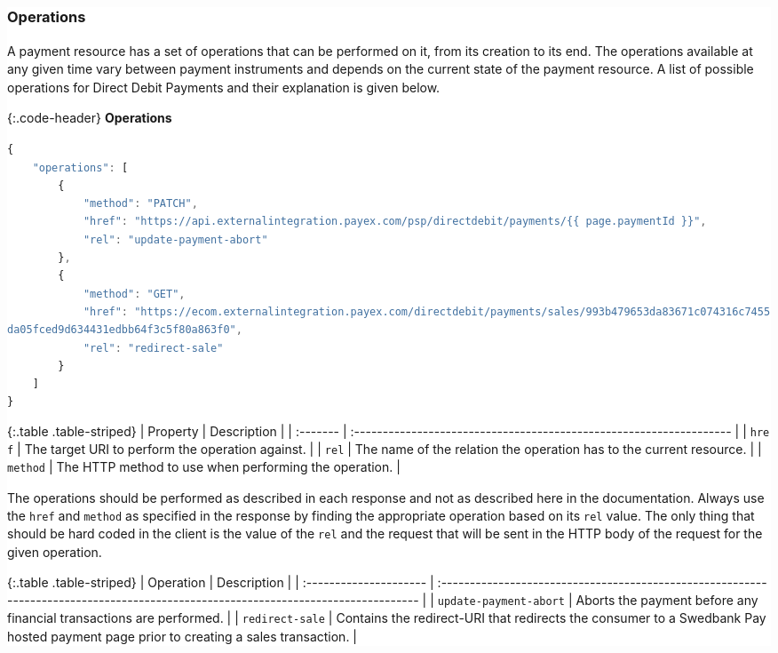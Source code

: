 
### Operations

A payment resource has a set of operations that can be performed on it,
from its creation to its end.
The operations available at any given time vary between payment instruments and
depends on the current state of the payment resource.
A list of possible operations for Direct Debit Payments
and their explanation is given below.

{:.code-header}
**Operations**

```js
{
    "operations": [
        {
            "method": "PATCH",
            "href": "https://api.externalintegration.payex.com/psp/directdebit/payments/{{ page.paymentId }}",
            "rel": "update-payment-abort"
        },
        {
            "method": "GET",
            "href": "https://ecom.externalintegration.payex.com/directdebit/payments/sales/993b479653da83671c074316c7455da05fced9d634431edbb64f3c5f80a863f0",
            "rel": "redirect-sale"
        }
    ]
}
```

{:.table .table-striped}
| Property | Description                                                         |
| :------- | :------------------------------------------------------------------ |
| `href`   | The target URI to perform the operation against.                    |
| `rel`    | The name of the relation the operation has to the current resource. |
| `method` | The HTTP method to use when performing the operation.               |

The operations should be performed as described in each response and not as
described here in the documentation.
Always use the `href` and `method` as specified in the response by finding
the appropriate operation based on its `rel` value.
The only thing that should be hard coded in the client is the value of the
`rel` and the request that will be sent in the HTTP body of the request for
the given operation.

{:.table .table-striped}
| Operation              | Description                                                                                                                        |
| :--------------------- | :--------------------------------------------------------------------------------------------------------------------------------- |
| `update-payment-abort` | Aborts the payment before any financial transactions are performed.                                                                |
| `redirect-sale`        | Contains the redirect-URI that redirects the consumer to a Swedbank Pay hosted payment page prior to creating a sales transaction. |
